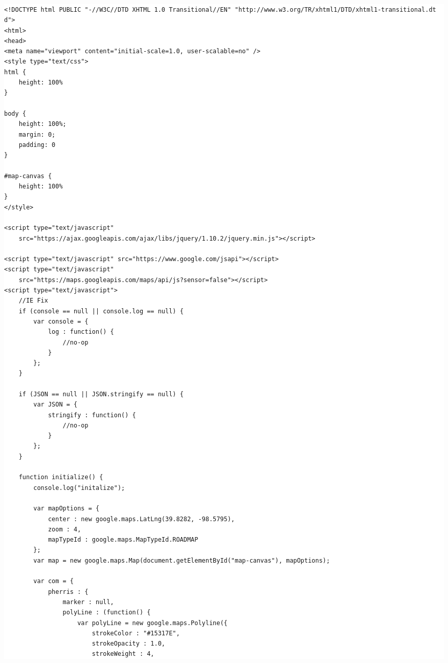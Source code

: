 ```
<!DOCTYPE html PUBLIC "-//W3C//DTD XHTML 1.0 Transitional//EN" "http://www.w3.org/TR/xhtml1/DTD/xhtml1-transitional.dtd">
<html>
<head>
<meta name="viewport" content="initial-scale=1.0, user-scalable=no" />
<style type="text/css">
html {
	height: 100%
}

body {
	height: 100%;
	margin: 0;
	padding: 0
}

#map-canvas {
	height: 100%
}
</style>

<script type="text/javascript"
	src="https://ajax.googleapis.com/ajax/libs/jquery/1.10.2/jquery.min.js"></script>

<script type="text/javascript" src="https://www.google.com/jsapi"></script>
<script type="text/javascript"
	src="https://maps.googleapis.com/maps/api/js?sensor=false"></script>
<script type="text/javascript">
	//IE Fix
	if (console == null || console.log == null) {
		var console = {
			log : function() {
				//no-op
			}
		};
	}

	if (JSON == null || JSON.stringify == null) {
		var JSON = {
			stringify : function() {
				//no-op
			}
		};
	}

	function initialize() {
		console.log("initalize");

		var mapOptions = {
			center : new google.maps.LatLng(39.8282, -98.5795),
			zoom : 4,
			mapTypeId : google.maps.MapTypeId.ROADMAP
		};
		var map = new google.maps.Map(document.getElementById("map-canvas"), mapOptions);

		var com = {
			pherris : {
				marker : null,
				polyLine : (function() {
					var polyLine = new google.maps.Polyline({
						strokeColor : "#15317E",
						strokeOpacity : 1.0,
						strokeWeight : 4,
```